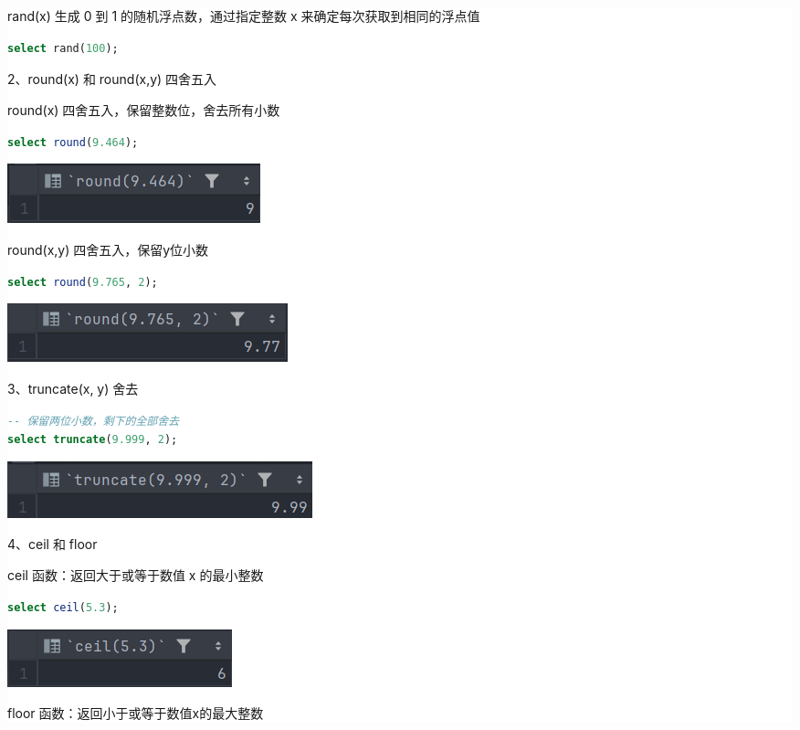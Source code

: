 rand(x) 生成 0 到 1 的随机浮点数，通过指定整数 x 来确定每次获取到相同的浮点值

```sql
select rand(100);
```

2、round(x) 和 round(x,y) 四舍五入

round(x) 四舍五入，保留整数位，舍去所有小数

```sql
select round(9.464);
```

![](images/DQL%20数据查询语言/file-20250518200904.png)

round(x,y) 四舍五入，保留y位小数

```sql
select round(9.765, 2);
```

![](images/DQL%20数据查询语言/file-20250518200958.png)

3、truncate(x, y) 舍去

```sql
-- 保留两位小数，剩下的全部舍去
select truncate(9.999, 2);
```

![](images/DQL%20数据查询语言/file-20250518201113.png)

4、ceil 和 floor

ceil 函数：返回大于或等于数值 x 的最小整数

```sql
select ceil(5.3);
```

![](images/DQL%20数据查询语言/file-20250518201223.png)

floor 函数：返回小于或等于数值x的最大整数
